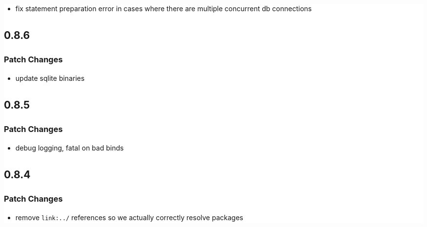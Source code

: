 - fix statement preparation error in cases where there are multiple concurrent db connections

## 0.8.6

### Patch Changes

- update sqlite binaries

## 0.8.5

### Patch Changes

- debug logging, fatal on bad binds

## 0.8.4

### Patch Changes

- remove `link:../` references so we actually correctly resolve packages
